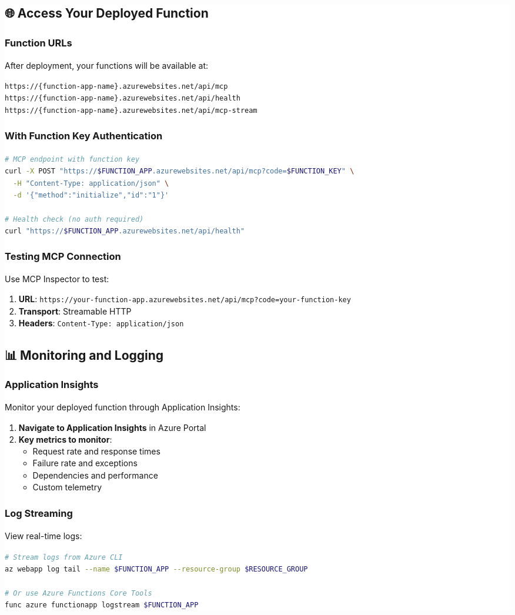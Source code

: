 ## 🌐 Access Your Deployed Function

### Function URLs

After deployment, your functions will be available at:

```
https://{function-app-name}.azurewebsites.net/api/mcp
https://{function-app-name}.azurewebsites.net/api/health
https://{function-app-name}.azurewebsites.net/api/mcp-stream
```

### With Function Key Authentication

```bash
# MCP endpoint with function key
curl -X POST "https://$FUNCTION_APP.azurewebsites.net/api/mcp?code=$FUNCTION_KEY" \
  -H "Content-Type: application/json" \
  -d '{"method":"initialize","id":"1"}'

# Health check (no auth required)
curl "https://$FUNCTION_APP.azurewebsites.net/api/health"
```

### Testing MCP Connection

Use MCP Inspector to test:
1. **URL**: `https://your-function-app.azurewebsites.net/api/mcp?code=your-function-key`
2. **Transport**: Streamable HTTP
3. **Headers**: `Content-Type: application/json`

## 📊 Monitoring and Logging

### Application Insights

Monitor your deployed function through Application Insights:

1. **Navigate to Application Insights** in Azure Portal
2. **Key metrics to monitor**:
   - Request rate and response times
   - Failure rate and exceptions
   - Dependencies and performance
   - Custom telemetry

### Log Streaming

View real-time logs:

```bash
# Stream logs from Azure CLI
az webapp log tail --name $FUNCTION_APP --resource-group $RESOURCE_GROUP

# Or use Azure Functions Core Tools
func azure functionapp logstream $FUNCTION_APP
```
